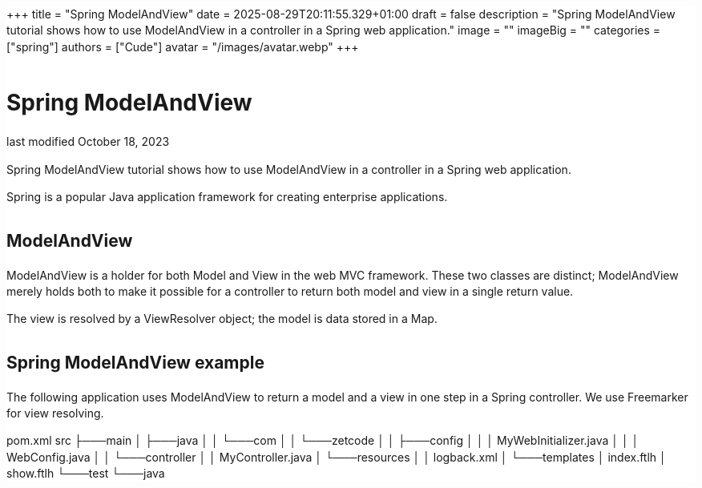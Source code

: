 +++
title = "Spring ModelAndView"
date = 2025-08-29T20:11:55.329+01:00
draft = false
description = "Spring ModelAndView tutorial shows how to use ModelAndView in a controller in a Spring web application."
image = ""
imageBig = ""
categories = ["spring"]
authors = ["Cude"]
avatar = "/images/avatar.webp"
+++

# Spring ModelAndView

last modified October 18, 2023

Spring ModelAndView tutorial shows how to use ModelAndView in a controller in a
Spring web application.

Spring is a popular Java application framework for creating enterprise
applications. 

## ModelAndView

ModelAndView is a holder for both Model and
View in the web MVC framework. These two classes are distinct;
ModelAndView merely holds both to make it possible for a controller
to return both model and view in a single return value. 

The view is resolved by a ViewResolver object; the model is data
stored in a Map.

## Spring ModelAndView example

The following application uses ModelAndView to return a model and a view in one
step in a Spring controller. We use Freemarker for view resolving.

pom.xml
src
├───main
│   ├───java
│   │   └───com
│   │       └───zetcode
│   │           ├───config
│   │           │       MyWebInitializer.java
│   │           │       WebConfig.java
│   │           └───controller
│   │                   MyController.java
│   └───resources
│       │   logback.xml
│       └───templates
│               index.ftlh
│               show.ftlh
└───test
    └───java
